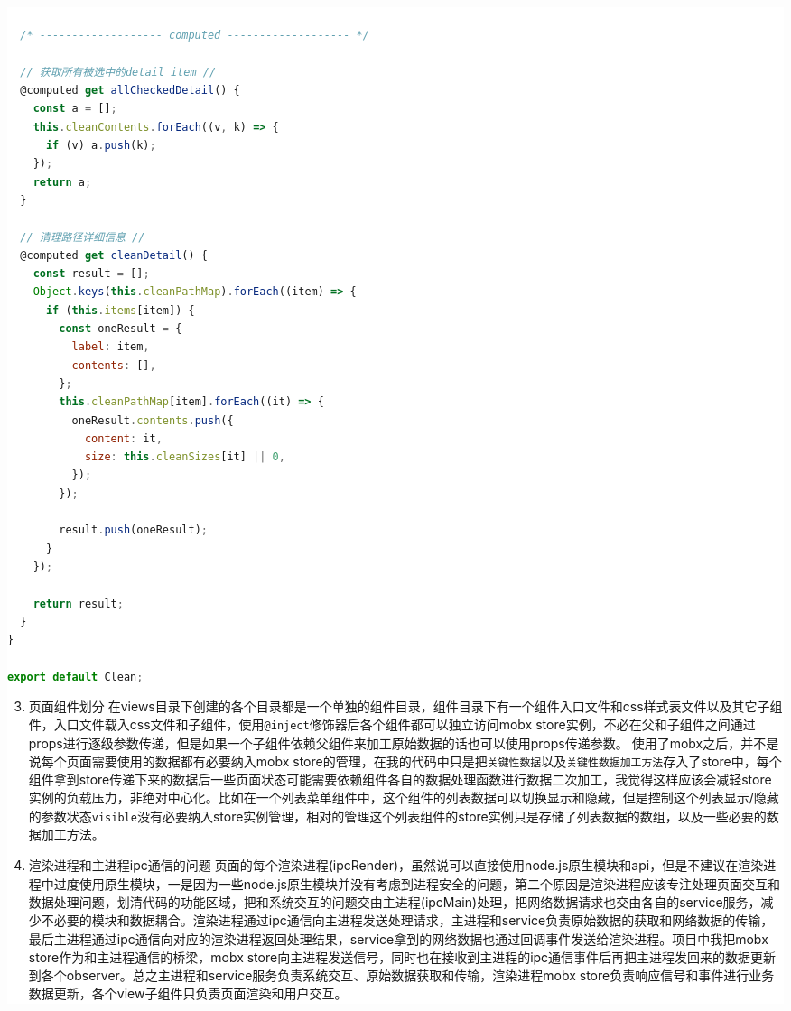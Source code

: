 ```js

  /* ------------------- computed ------------------- */

  // 获取所有被选中的detail item //
  @computed get allCheckedDetail() {
    const a = [];
    this.cleanContents.forEach((v, k) => {
      if (v) a.push(k);
    });
    return a;
  }

  // 清理路径详细信息 //
  @computed get cleanDetail() {
    const result = [];
    Object.keys(this.cleanPathMap).forEach((item) => {
      if (this.items[item]) {
        const oneResult = {
          label: item,
          contents: [],
        };
        this.cleanPathMap[item].forEach((it) => {
          oneResult.contents.push({
            content: it,
            size: this.cleanSizes[it] || 0,
          });
        });

        result.push(oneResult);
      }
    });

    return result;
  }
}

export default Clean;

```

3. 页面组件划分
在views目录下创建的各个目录都是一个单独的组件目录，组件目录下有一个组件入口文件和css样式表文件以及其它子组件，入口文件载入css文件和子组件，使用`@inject`修饰器后各个组件都可以独立访问mobx store实例，不必在父和子组件之间通过props进行逐级参数传递，但是如果一个子组件依赖父组件来加工原始数据的话也可以使用props传递参数。
使用了mobx之后，并不是说每个页面需要使用的数据都有必要纳入mobx store的管理，在我的代码中只是把`关键性数据`以及`关键性数据加工方法`存入了store中，每个组件拿到store传递下来的数据后一些页面状态可能需要依赖组件各自的数据处理函数进行数据二次加工，我觉得这样应该会减轻store实例的负载压力，非绝对中心化。比如在一个列表菜单组件中，这个组件的列表数据可以切换显示和隐藏，但是控制这个列表显示/隐藏的参数状态`visible`没有必要纳入store实例管理，相对的管理这个列表组件的store实例只是存储了列表数据的数组，以及一些必要的数据加工方法。

4. 渲染进程和主进程ipc通信的问题
页面的每个渲染进程(ipcRender)，虽然说可以直接使用node.js原生模块和api，但是不建议在渲染进程中过度使用原生模块，一是因为一些node.js原生模块并没有考虑到进程安全的问题，第二个原因是渲染进程应该专注处理页面交互和数据处理问题，划清代码的功能区域，把和系统交互的问题交由主进程(ipcMain)处理，把网络数据请求也交由各自的service服务，减少不必要的模块和数据耦合。渲染进程通过ipc通信向主进程发送处理请求，主进程和service负责原始数据的获取和网络数据的传输，最后主进程通过ipc通信向对应的渲染进程返回处理结果，service拿到的网络数据也通过回调事件发送给渲染进程。项目中我把mobx store作为和主进程通信的桥梁，mobx store向主进程发送信号，同时也在接收到主进程的ipc通信事件后再把主进程发回来的数据更新到各个observer。总之主进程和service服务负责系统交互、原始数据获取和传输，渲染进程mobx store负责响应信号和事件进行业务数据更新，各个view子组件只负责页面渲染和用户交互。
